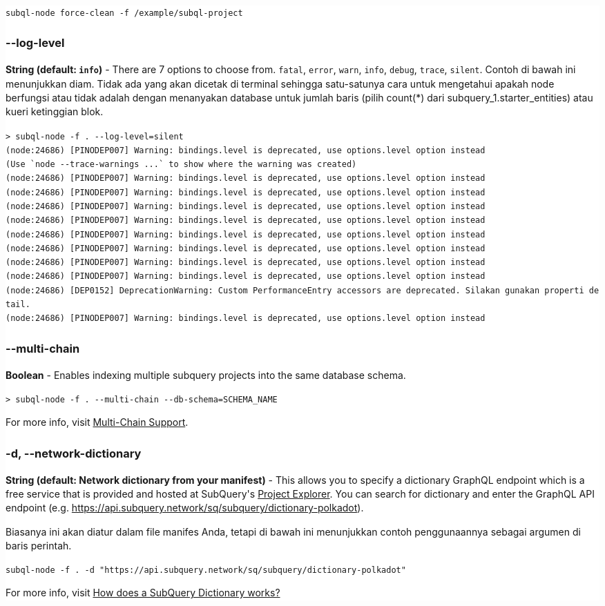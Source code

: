 ```shell
subql-node force-clean -f /example/subql-project
```

### --log-level

**String (default: `info`)** - There are 7 options to choose from. `fatal`, `error`, `warn`, `info`, `debug`, `trace`, `silent`. Contoh di bawah ini menunjukkan diam. Tidak ada yang akan dicetak di terminal sehingga satu-satunya cara untuk mengetahui apakah node berfungsi atau tidak adalah dengan menanyakan database untuk jumlah baris (pilih count(\*) dari subquery_1.starter_entities) atau kueri ketinggian blok.

```shell
> subql-node -f . --log-level=silent
(node:24686) [PINODEP007] Warning: bindings.level is deprecated, use options.level option instead
(Use `node --trace-warnings ...` to show where the warning was created)
(node:24686) [PINODEP007] Warning: bindings.level is deprecated, use options.level option instead
(node:24686) [PINODEP007] Warning: bindings.level is deprecated, use options.level option instead
(node:24686) [PINODEP007] Warning: bindings.level is deprecated, use options.level option instead
(node:24686) [PINODEP007] Warning: bindings.level is deprecated, use options.level option instead
(node:24686) [PINODEP007] Warning: bindings.level is deprecated, use options.level option instead
(node:24686) [PINODEP007] Warning: bindings.level is deprecated, use options.level option instead
(node:24686) [PINODEP007] Warning: bindings.level is deprecated, use options.level option instead
(node:24686) [PINODEP007] Warning: bindings.level is deprecated, use options.level option instead
(node:24686) [DEP0152] DeprecationWarning: Custom PerformanceEntry accessors are deprecated. Silakan gunakan properti detail.
(node:24686) [PINODEP007] Warning: bindings.level is deprecated, use options.level option instead
```

### --multi-chain

**Boolean** - Enables indexing multiple subquery projects into the same database schema.

```shell
> subql-node -f . --multi-chain --db-schema=SCHEMA_NAME
```

For more info, visit [Multi-Chain Support](../build/multi-chain.md).

### -d, --network-dictionary

**String (default: Network dictionary from your manifest)** - This allows you to specify a dictionary GraphQL endpoint which is a free service that is provided and hosted at SubQuery's [Project Explorer](https://explorer.subquery.network/). You can search for dictionary and enter the GraphQL API endpoint (e.g. https://api.subquery.network/sq/subquery/dictionary-polkadot).

Biasanya ini akan diatur dalam file manifes Anda, tetapi di bawah ini menunjukkan contoh penggunaannya sebagai argumen di baris perintah.

```shell
subql-node -f . -d "https://api.subquery.network/sq/subquery/dictionary-polkadot"
```

For more info, visit [How does a SubQuery Dictionary works?](../academy/tutorials_examples/dictionary.md)
